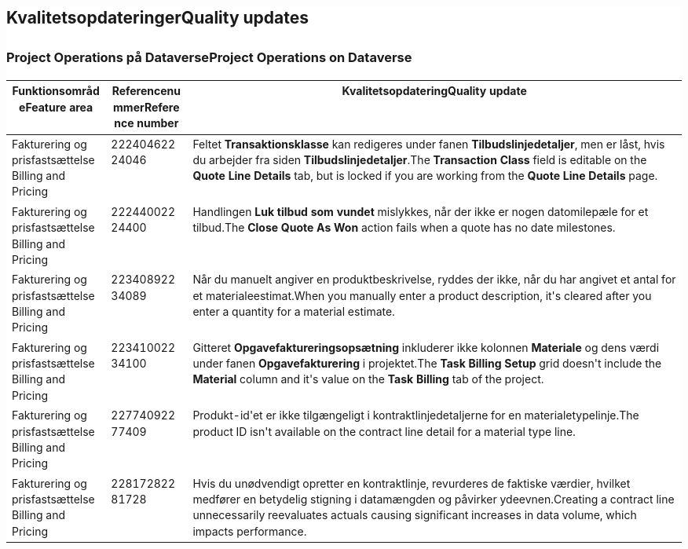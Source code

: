 ## <a name="quality-updates"></a><span data-ttu-id="7fe4d-122">Kvalitetsopdateringer</span><span class="sxs-lookup"><span data-stu-id="7fe4d-122">Quality updates</span></span>

### <a name="project-operations-on-dataverse"></a><span data-ttu-id="7fe4d-123">Project Operations på Dataverse</span><span class="sxs-lookup"><span data-stu-id="7fe4d-123">Project Operations on Dataverse</span></span>

| <span data-ttu-id="7fe4d-124">**Funktionsområde**</span><span class="sxs-lookup"><span data-stu-id="7fe4d-124">**Feature area**</span></span>              | <span data-ttu-id="7fe4d-125">**Referencenummer**</span><span class="sxs-lookup"><span data-stu-id="7fe4d-125">**Reference number**</span></span> | <span data-ttu-id="7fe4d-126">**Kvalitetsopdatering**</span><span class="sxs-lookup"><span data-stu-id="7fe4d-126">**Quality update**</span></span>                                                                                                                                                                                             |
|-------------------------------|----------------------|----------------------------------------------------------------------------------------------------------------------------------------------------------------------------------------------------------------|
| <span data-ttu-id="7fe4d-127">Fakturering og prisfastsættelse</span><span class="sxs-lookup"><span data-stu-id="7fe4d-127">Billing and Pricing</span></span>           | <span data-ttu-id="7fe4d-128">2224046</span><span class="sxs-lookup"><span data-stu-id="7fe4d-128">2224046</span></span>              | <span data-ttu-id="7fe4d-129">Feltet **Transaktionsklasse** kan redigeres under fanen **Tilbudslinjedetaljer**, men er låst, hvis du arbejder fra siden **Tilbudslinjedetaljer**.</span><span class="sxs-lookup"><span data-stu-id="7fe4d-129">The **Transaction Class** field is editable on the **Quote Line Details** tab, but is locked if you are working from the **Quote Line Details** page.</span></span>                                                                     |
| <span data-ttu-id="7fe4d-130">Fakturering og prisfastsættelse</span><span class="sxs-lookup"><span data-stu-id="7fe4d-130">Billing and Pricing</span></span>           | <span data-ttu-id="7fe4d-131">2224400</span><span class="sxs-lookup"><span data-stu-id="7fe4d-131">2224400</span></span>              | <span data-ttu-id="7fe4d-132">Handlingen **Luk tilbud som vundet** mislykkes, når der ikke er nogen datomilepæle for et tilbud.</span><span class="sxs-lookup"><span data-stu-id="7fe4d-132">The **Close Quote As Won** action fails when a quote has no date milestones.</span></span>                                                                                                                                    |
| <span data-ttu-id="7fe4d-133">Fakturering og prisfastsættelse</span><span class="sxs-lookup"><span data-stu-id="7fe4d-133">Billing and Pricing</span></span>           | <span data-ttu-id="7fe4d-134">2234089</span><span class="sxs-lookup"><span data-stu-id="7fe4d-134">2234089</span></span>              | <span data-ttu-id="7fe4d-135">Når du manuelt angiver en produktbeskrivelse, ryddes der ikke, når du har angivet et antal for et materialeestimat.</span><span class="sxs-lookup"><span data-stu-id="7fe4d-135">When you manually enter a product description, it's cleared after you enter a quantity for a material estimate.</span></span>                                                                                                                         |
| <span data-ttu-id="7fe4d-136">Fakturering og prisfastsættelse</span><span class="sxs-lookup"><span data-stu-id="7fe4d-136">Billing and Pricing</span></span>           | <span data-ttu-id="7fe4d-137">2234100</span><span class="sxs-lookup"><span data-stu-id="7fe4d-137">2234100</span></span>              | <span data-ttu-id="7fe4d-138">Gitteret **Opgavefaktureringsopsætning** inkluderer ikke kolonnen **Materiale** og dens værdi under fanen **Opgavefakturering** i projektet.</span><span class="sxs-lookup"><span data-stu-id="7fe4d-138">The **Task Billing Setup** grid doesn't include the **Material** column and it's value on the **Task Billing** tab of the project.</span></span>                                                                                                       |
| <span data-ttu-id="7fe4d-139">Fakturering og prisfastsættelse</span><span class="sxs-lookup"><span data-stu-id="7fe4d-139">Billing and Pricing</span></span>           | <span data-ttu-id="7fe4d-140">2277409</span><span class="sxs-lookup"><span data-stu-id="7fe4d-140">2277409</span></span>              | <span data-ttu-id="7fe4d-141">Produkt-id'et er ikke tilgængeligt i kontraktlinjedetaljerne for en materialetypelinje.</span><span class="sxs-lookup"><span data-stu-id="7fe4d-141">The product ID isn't available on the contract line detail for a material type line.</span></span>                                                                                                                                        |
| <span data-ttu-id="7fe4d-142">Fakturering og prisfastsættelse</span><span class="sxs-lookup"><span data-stu-id="7fe4d-142">Billing and Pricing</span></span>           | <span data-ttu-id="7fe4d-143">2281728</span><span class="sxs-lookup"><span data-stu-id="7fe4d-143">2281728</span></span>              | <span data-ttu-id="7fe4d-144">Hvis du unødvendigt opretter en kontraktlinje, revurderes de faktiske værdier, hvilket medfører en betydelig stigning i datamængden og påvirker ydeevnen.</span><span class="sxs-lookup"><span data-stu-id="7fe4d-144">Creating a contract line unnecessarily reevaluates actuals causing significant increases in data volume, which impacts performance.</span></span>                                                                                |
